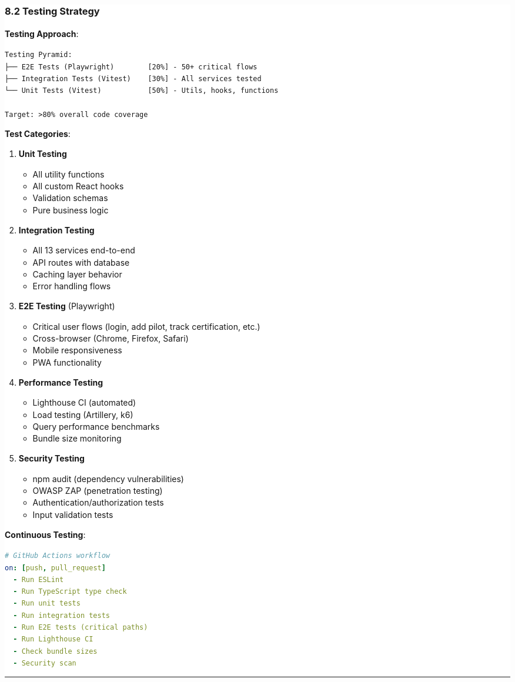 ### 8.2 Testing Strategy

**Testing Approach**:

```
Testing Pyramid:
├── E2E Tests (Playwright)        [20%] - 50+ critical flows
├── Integration Tests (Vitest)    [30%] - All services tested
└── Unit Tests (Vitest)           [50%] - Utils, hooks, functions

Target: >80% overall code coverage
```

**Test Categories**:

1. **Unit Testing**
   - All utility functions
   - All custom React hooks
   - Validation schemas
   - Pure business logic

2. **Integration Testing**
   - All 13 services end-to-end
   - API routes with database
   - Caching layer behavior
   - Error handling flows

3. **E2E Testing** (Playwright)
   - Critical user flows (login, add pilot, track certification, etc.)
   - Cross-browser (Chrome, Firefox, Safari)
   - Mobile responsiveness
   - PWA functionality

4. **Performance Testing**
   - Lighthouse CI (automated)
   - Load testing (Artillery, k6)
   - Query performance benchmarks
   - Bundle size monitoring

5. **Security Testing**
   - npm audit (dependency vulnerabilities)
   - OWASP ZAP (penetration testing)
   - Authentication/authorization tests
   - Input validation tests

**Continuous Testing**:
```yaml
# GitHub Actions workflow
on: [push, pull_request]
  - Run ESLint
  - Run TypeScript type check
  - Run unit tests
  - Run integration tests
  - Run E2E tests (critical paths)
  - Run Lighthouse CI
  - Check bundle sizes
  - Security scan
```

---